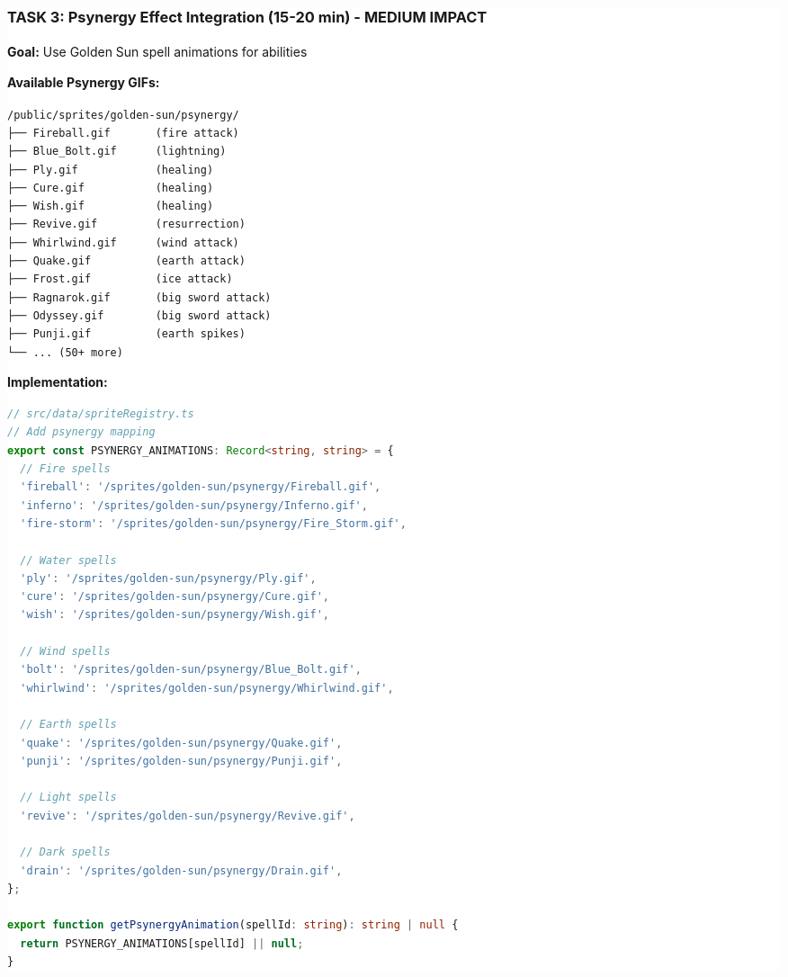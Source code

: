 ### **TASK 3: Psynergy Effect Integration** (15-20 min) - MEDIUM IMPACT

**Goal:** Use Golden Sun spell animations for abilities

**Available Psynergy GIFs:**
```
/public/sprites/golden-sun/psynergy/
├── Fireball.gif       (fire attack)
├── Blue_Bolt.gif      (lightning)
├── Ply.gif            (healing)
├── Cure.gif           (healing)
├── Wish.gif           (healing)
├── Revive.gif         (resurrection)
├── Whirlwind.gif      (wind attack)
├── Quake.gif          (earth attack)
├── Frost.gif          (ice attack)
├── Ragnarok.gif       (big sword attack)
├── Odyssey.gif        (big sword attack)
├── Punji.gif          (earth spikes)
└── ... (50+ more)
```

**Implementation:**

```typescript
// src/data/spriteRegistry.ts
// Add psynergy mapping
export const PSYNERGY_ANIMATIONS: Record<string, string> = {
  // Fire spells
  'fireball': '/sprites/golden-sun/psynergy/Fireball.gif',
  'inferno': '/sprites/golden-sun/psynergy/Inferno.gif',
  'fire-storm': '/sprites/golden-sun/psynergy/Fire_Storm.gif',
  
  // Water spells
  'ply': '/sprites/golden-sun/psynergy/Ply.gif',
  'cure': '/sprites/golden-sun/psynergy/Cure.gif',
  'wish': '/sprites/golden-sun/psynergy/Wish.gif',
  
  // Wind spells
  'bolt': '/sprites/golden-sun/psynergy/Blue_Bolt.gif',
  'whirlwind': '/sprites/golden-sun/psynergy/Whirlwind.gif',
  
  // Earth spells
  'quake': '/sprites/golden-sun/psynergy/Quake.gif',
  'punji': '/sprites/golden-sun/psynergy/Punji.gif',
  
  // Light spells
  'revive': '/sprites/golden-sun/psynergy/Revive.gif',
  
  // Dark spells
  'drain': '/sprites/golden-sun/psynergy/Drain.gif',
};

export function getPsynergyAnimation(spellId: string): string | null {
  return PSYNERGY_ANIMATIONS[spellId] || null;
}
```
